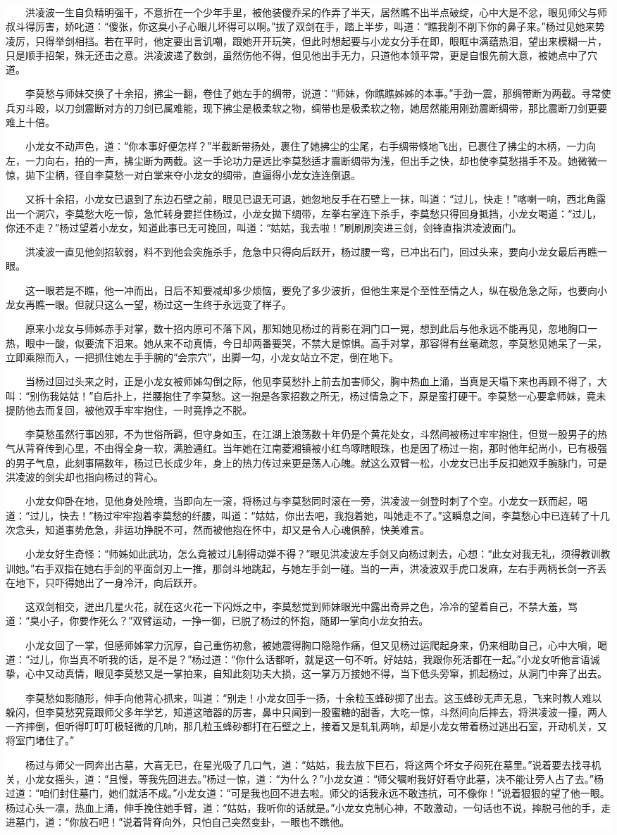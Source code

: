 　　洪凌波一生自负精明强干，不意折在一个少年手里，被他装傻乔呆的作弄了半天，居然瞧不出半点破绽，心中大是不忿，眼见师父与师叔斗得厉害，娇叱道：“傻张，你这臭小子心眼儿坏得可以啊。”拔了双剑在手，踏上半步，叫道：“瞧我削不削下你的鼻子来。”杨过见她来势凌厉，只得举剑相挡。若在平时，他定要出言讥嘲，跟她开开玩笑，但此时想起要与小龙女分手在即，眼眶中满蕴热泪，望出来模糊一片，只是顺手招架，殊无还击之意。洪凌波递了数剑，虽然伤他不得，但见他出手无力，只道他本领平常，更是自恨先前大意，被她点中了穴道。

　　李莫愁与师妹交换了十余招，拂尘一翻，卷住了她左手的绸带，说道：“师妹，你瞧瞧姊姊的本事。”手劲一震，那绸带断为两截。寻常使兵刃斗殴，以刀剑震断对方的刀剑已属难能，现下拂尘是极柔软之物，绸带也是极柔软之物，她居然能用刚劲震断绸带，那比震断刀剑更要难上十倍。

　　小龙女不动声色，道：“你本事好便怎样？”半截断带扬处，裹住了她拂尘的尘尾，右手绸带倏地飞出，已裹住了拂尘的木柄，一力向左，一力向右，拍的一声，拂尘断为两截。这一手论功力是远比李莫愁适才震断绸带为浅，但出手之快，却也使李莫愁措手不及。她微微一惊，拋下尘柄，径自李莫愁一对白掌来夺小龙女的绸带，直逼得小龙女连连倒退。

　　又拆十余招，小龙女已退到了东边石壁之前，眼见已退无可退，她忽地反手在石壁上一抹，叫道：“过儿，快走！”喀喇一响，西北角露出一个洞穴，李莫愁大吃一惊，急忙转身要拦住杨过，小龙女拋下绸带，左拳右掌连下杀手，李莫愁只得回身抵挡，小龙女喝道：“过儿，你还不走？”杨过望着小龙女，知道此事已无可挽回，叫道：“姑姑，我去啦！”刷刷刷突进三剑，剑锋直指洪凌波面门。

　　洪凌波一直见他剑招软弱，料不到他会突施杀手，危急中只得向后跃开，杨过腰一弯，已冲出石门，回过头来，要向小龙女最后再瞧一眼。

　　这一眼若是不瞧，他一冲而出，日后不知要减却多少烦恼，要免了多少波折，但他生来是个至性至情之人，纵在极危急之际，也要向小龙女再瞧一眼。但就只这么一望，杨过这一生终于永远变了样子。

　　原来小龙女与师姊赤手对掌，数十招内原可不落下风，那知她见杨过的背影在洞门口一晃，想到此后与他永远不能再见，忽地胸口一热，眼中一酸，似要流下泪来。她从来不动真情，今日却两番要哭，不禁大是惊惧。高手对掌，那容得有丝毫疏忽，李莫愁见她呆了一呆，立即乘隙而入，一把抓住她左手手腕的“会宗穴”，出脚一勾，小龙女站立不定，倒在地下。

　　当杨过回过头来之时，正是小龙女被师姊勾倒之际，他见李莫愁扑上前去加害师父，胸中热血上涌，当真是天塌下来也再顾不得了，大叫：“别伤我姑姑！”自后扑上，拦腰抱住了李莫愁。这一抱是各家招数之所无，杨过情急之下，原是蛮打硬干。李莫愁一心要拿师妹，竟未提防他去而复回，被他双手牢牢抱住，一时竟挣之不脱。

　　李莫愁虽然行事凶邪，不为世俗所羁，但守身如玉，在江湖上浪荡数十年仍是个黄花处女，斗然间被杨过牢牢抱住，但觉一股男子的热气从背脊传到心里，不由得全身一软，满脸通红。当年她在江南菱湘镇被小红鸟啄瞎眼珠，也是因了杨过一抱，那时他年纪尚小，已有极强的男子气息，此刻事隔数年，杨过已长成少年，身上的热力传过来更是荡人心魄。就这么双臂一松，小龙女已出手反扣她双手腕脉门，可是洪凌波的剑尖却也指向杨过的背心。

　　小龙女仰卧在地，见他身处险境，当即向左一滚，将杨过与李莫愁同时滚在一旁，洪凌波一剑登时刺了个空。小龙女一跃而起，喝道：“过儿，快去！”杨过牢牢抱着李莫愁的纤腰，叫道：“姑姑，你出去吧，我抱着她，叫她走不了。”这瞬息之间，李莫愁心中已连转了十几次念头，知道事势危急，非运功挣脱不可，然而被他抱在怀中，却又是令人心魂俱醉，快美难言。

　　小龙女好生奇怪：“师姊如此武功，怎么竟被过儿制得动弹不得？”眼见洪凌波左手剑又向杨过刺去，心想：“此女对我无礼，须得教训教训她。”右手双指在她右手剑的平面剑刃上一推，那剑斗地跳起，与她左手剑一碰。当的一声，洪凌波双手虎口发麻，左右手两柄长剑一齐丢在地下，只吓得她出了一身冷汗，向后跃开。

　　这双剑相交，迸出几星火花，就在这火花一下闪烁之中，李莫愁觉到师妹眼光中露出奇异之色，冷冷的望着自己，不禁大羞，骂道：“臭小子，你要作死么？”双臂运动，一挣一御，已脱了杨过的怀抱，随即一掌向小龙女拍去。

　　小龙女回了一掌，但感师姊掌力沉厚，自己重伤初愈，被她震得胸口隐隐作痛，但又见杨过运爬起身来，仍来相助自己，心中大嗔，喝道：“过儿，你当真不听我的话，是不是？”杨过道：“你什么话都听，就是这一句不听。好姑姑，我跟你死活都在一起。”小龙女听他言语诚挚，心中又动真情，眼见李莫愁又是一掌拍来，自知此刻功夫大损，这一掌万万接她不得，当下低头旁窜，抓起杨过，从洞门中奔了出去。

　　李莫愁如影随形，伸手向他背心抓来，叫道：“别走！小龙女回手一扬，十余粒玉蜂砂掷了出去。这玉蜂砂无声无息，飞来时教人难以躲闪，但李莫愁究竟跟师父多年学艺，知道这暗器的厉害，鼻中只闻到一股蜜糖的甜香，大吃一惊，斗然间向后摔去，将洪凌波一撞，两人一齐摔倒，但听得叮叮叮极轻微的几响，那几粒玉蜂砂都打在石壁之上，接着又是轧轧两响，却是小龙女带着杨过逃出石室，开动机关，又将室门堵住了。”

　　杨过与师父一同奔出古墓，大喜无已，在星光吸了几口气，道：“姑姑，我去放下巨石，将这两个坏女子闷死在墓里。”说着要去找寻机关，小龙女摇头，道：“且慢，等我先回进去。”杨过一惊，道：“为什么？”小龙女道：“师父嘱咐我好好看守此墓，决不能让旁人占了去。”杨过道：“咱们封住墓门，她们就活不成。”小龙女道：“可是我也回不进去啦。师父的话我永远不敢违抗，可不像你！”说着狠狠的望了他一眼。杨过心头一凛，热血上涌，伸手挽住她手臂，道：“姑姑，我听你的话就是。”小龙女克制心神，不敢激动，一句话也不说，摔脱弓他的手，走进墓门，道：“你放石吧！”说着背脊向外，只怕自己突然变卦，一眼也不瞧他。